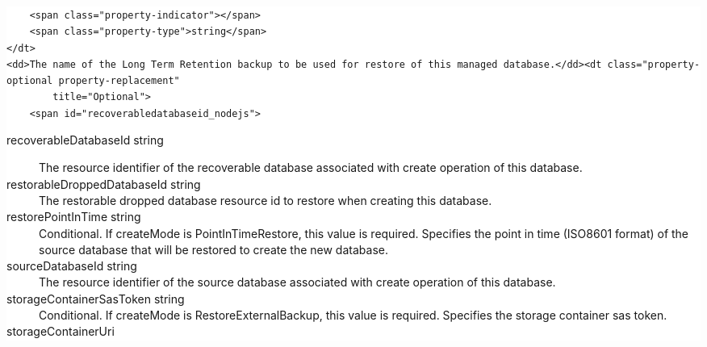         <span class="property-indicator"></span>
        <span class="property-type">string</span>
    </dt>
    <dd>The name of the Long Term Retention backup to be used for restore of this managed database.</dd><dt class="property-optional property-replacement"
            title="Optional">
        <span id="recoverabledatabaseid_nodejs">
<a data-swiftype-name="resource-property" data-swiftype-type="text" href="#recoverabledatabaseid_nodejs" style="color: inherit; text-decoration: inherit;">recoverable<wbr>Database<wbr>Id</a>
</span>
        <span class="property-indicator"></span>
        <span class="property-type">string</span>
    </dt>
    <dd>The resource identifier of the recoverable database associated with create operation of this database.</dd><dt class="property-optional property-replacement"
            title="Optional">
        <span id="restorabledroppeddatabaseid_nodejs">
<a data-swiftype-name="resource-property" data-swiftype-type="text" href="#restorabledroppeddatabaseid_nodejs" style="color: inherit; text-decoration: inherit;">restorable<wbr>Dropped<wbr>Database<wbr>Id</a>
</span>
        <span class="property-indicator"></span>
        <span class="property-type">string</span>
    </dt>
    <dd>The restorable dropped database resource id to restore when creating this database.</dd><dt class="property-optional property-replacement"
            title="Optional">
        <span id="restorepointintime_nodejs">
<a data-swiftype-name="resource-property" data-swiftype-type="text" href="#restorepointintime_nodejs" style="color: inherit; text-decoration: inherit;">restore<wbr>Point<wbr>In<wbr>Time</a>
</span>
        <span class="property-indicator"></span>
        <span class="property-type">string</span>
    </dt>
    <dd>Conditional. If createMode is PointInTimeRestore, this value is required. Specifies the point in time (ISO8601 format) of the source database that will be restored to create the new database.</dd><dt class="property-optional property-replacement"
            title="Optional">
        <span id="sourcedatabaseid_nodejs">
<a data-swiftype-name="resource-property" data-swiftype-type="text" href="#sourcedatabaseid_nodejs" style="color: inherit; text-decoration: inherit;">source<wbr>Database<wbr>Id</a>
</span>
        <span class="property-indicator"></span>
        <span class="property-type">string</span>
    </dt>
    <dd>The resource identifier of the source database associated with create operation of this database.</dd><dt class="property-optional property-replacement"
            title="Optional">
        <span id="storagecontainersastoken_nodejs">
<a data-swiftype-name="resource-property" data-swiftype-type="text" href="#storagecontainersastoken_nodejs" style="color: inherit; text-decoration: inherit;">storage<wbr>Container<wbr>Sas<wbr>Token</a>
</span>
        <span class="property-indicator"></span>
        <span class="property-type">string</span>
    </dt>
    <dd>Conditional. If createMode is RestoreExternalBackup, this value is required. Specifies the storage container sas token.</dd><dt class="property-optional property-replacement"
            title="Optional">
        <span id="storagecontaineruri_nodejs">
<a data-swiftype-name="resource-property" data-swiftype-type="text" href="#storagecontaineruri_nodejs" style="color: inherit; text-decoration: inherit;">storage<wbr>Container<wbr>Uri</a>
</span>
        <span class="property-indicator"></span>